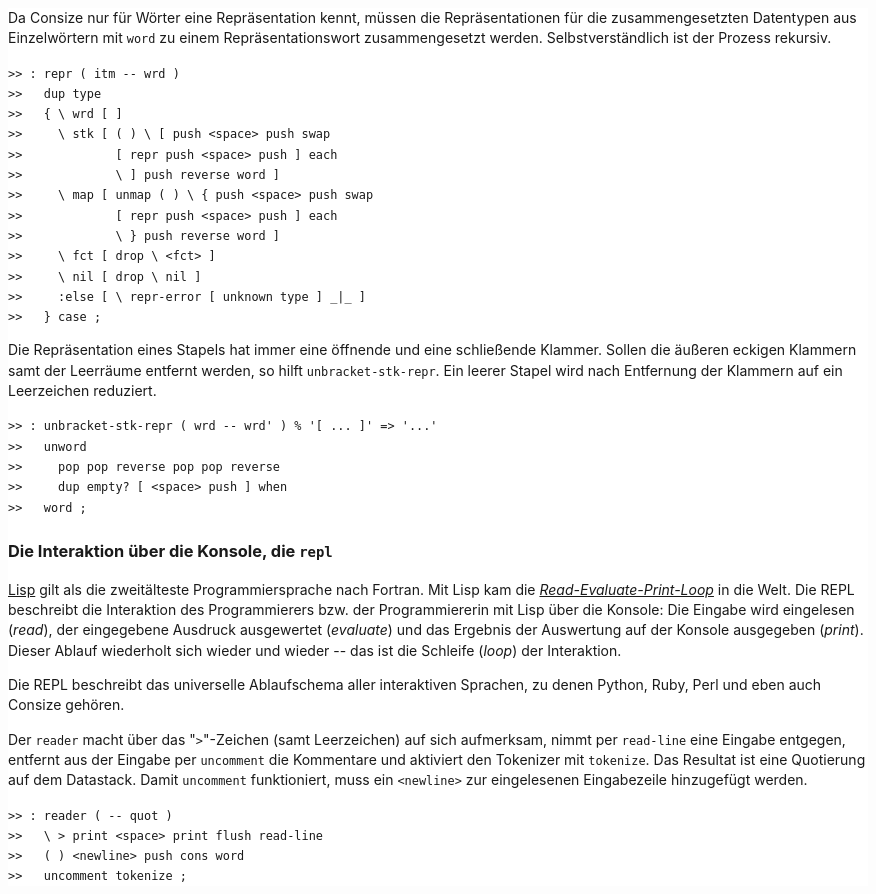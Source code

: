 Da Consize nur für Wörter eine Repräsentation kennt, müssen die
Repräsentationen für die zusammengesetzten Datentypen aus Einzelwörtern
mit `word` zu einem Repräsentationswort zusammengesetzt werden.
Selbstverständlich ist der Prozess rekursiv.

    >> : repr ( itm -- wrd ) 
    >>   dup type
    >>   { \ wrd [ ]
    >>     \ stk [ ( ) \ [ push <space> push swap 
    >>             [ repr push <space> push ] each
    >>             \ ] push reverse word ]
    >>     \ map [ unmap ( ) \ { push <space> push swap
    >>             [ repr push <space> push ] each
    >>             \ } push reverse word ]
    >>     \ fct [ drop \ <fct> ]
    >>     \ nil [ drop \ nil ]
    >>     :else [ \ repr-error [ unknown type ] _|_ ]
    >>   } case ;

Die Repräsentation eines Stapels hat immer eine öffnende und eine
schließende Klammer. Sollen die äußeren eckigen Klammern samt der
Leerräume entfernt werden, so hilft `unbracket-stk-repr`. Ein leerer
Stapel wird nach Entfernung der Klammern auf ein Leerzeichen reduziert.

    >> : unbracket-stk-repr ( wrd -- wrd' ) % '[ ... ]' => '...'
    >>   unword
    >>     pop pop reverse pop pop reverse
    >>     dup empty? [ <space> push ] when
    >>   word ;

### Die Interaktion über die Konsole, die `repl`

[Lisp](http://de.wikipedia.org/wiki/Lisp) gilt als die zweitälteste
Programmiersprache nach Fortran. Mit Lisp kam die
[*Read-Evaluate-Print-Loop*](http://en.wikipedia.org/wiki/Read%E2%80%93eval%E2%80%93print_loop)
in die Welt. Die REPL beschreibt die Interaktion des Programmierers bzw.
der Programmiererin mit Lisp über die Konsole: Die Eingabe wird
eingelesen (*read*), der eingegebene Ausdruck ausgewertet (*evaluate*)
und das Ergebnis der Auswertung auf der Konsole ausgegeben (*print*).
Dieser Ablauf wiederholt sich wieder und wieder -- das ist die Schleife
(*loop*) der Interaktion.

Die REPL beschreibt das universelle Ablaufschema aller interaktiven
Sprachen, zu denen Python, Ruby, Perl und eben auch Consize gehören.

Der `reader` macht über das "`>`"-Zeichen (samt Leerzeichen) auf sich
aufmerksam, nimmt per `read-line` eine Eingabe entgegen, entfernt aus
der Eingabe per `uncomment` die Kommentare und aktiviert den Tokenizer
mit `tokenize`. Das Resultat ist eine Quotierung auf dem Datastack.
Damit `uncomment` funktioniert, muss ein `<newline>` zur eingelesenen
Eingabezeile hinzugefügt werden.

    >> : reader ( -- quot )
    >>   \ > print <space> print flush read-line
    >>   ( ) <newline> push cons word
    >>   uncomment tokenize ;


[^1]: `call` ist bereits in der Consize-VM definiert, siehe
[^2]: Trivial sind solche Überlegungen nicht, wie der Beitrag "[Reducers
[^3]: <http://lambda-the-ultimate.org/node/4586> bietet einen guten
[^4]: Sie dürfen davon ausgehen, dass Hühner nicht per Bootstrapping